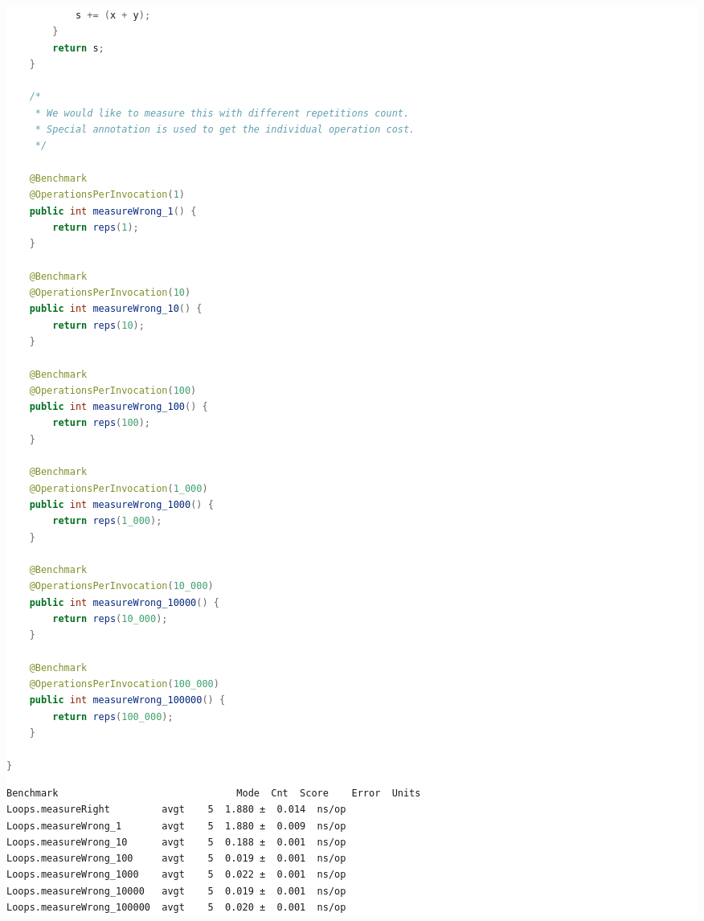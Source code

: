 ```java
            s += (x + y);
        }
        return s;
    }

    /*
     * We would like to measure this with different repetitions count.
     * Special annotation is used to get the individual operation cost.
     */

    @Benchmark
    @OperationsPerInvocation(1)
    public int measureWrong_1() {
        return reps(1);
    }

    @Benchmark
    @OperationsPerInvocation(10)
    public int measureWrong_10() {
        return reps(10);
    }

    @Benchmark
    @OperationsPerInvocation(100)
    public int measureWrong_100() {
        return reps(100);
    }

    @Benchmark
    @OperationsPerInvocation(1_000)
    public int measureWrong_1000() {
        return reps(1_000);
    }

    @Benchmark
    @OperationsPerInvocation(10_000)
    public int measureWrong_10000() {
        return reps(10_000);
    }

    @Benchmark
    @OperationsPerInvocation(100_000)
    public int measureWrong_100000() {
        return reps(100_000);
    }

}
```

```txt
Benchmark                               Mode  Cnt  Score    Error  Units
Loops.measureRight         avgt    5  1.880 ±  0.014  ns/op
Loops.measureWrong_1       avgt    5  1.880 ±  0.009  ns/op
Loops.measureWrong_10      avgt    5  0.188 ±  0.001  ns/op
Loops.measureWrong_100     avgt    5  0.019 ±  0.001  ns/op
Loops.measureWrong_1000    avgt    5  0.022 ±  0.001  ns/op
Loops.measureWrong_10000   avgt    5  0.019 ±  0.001  ns/op
Loops.measureWrong_100000  avgt    5  0.020 ±  0.001  ns/op
```
